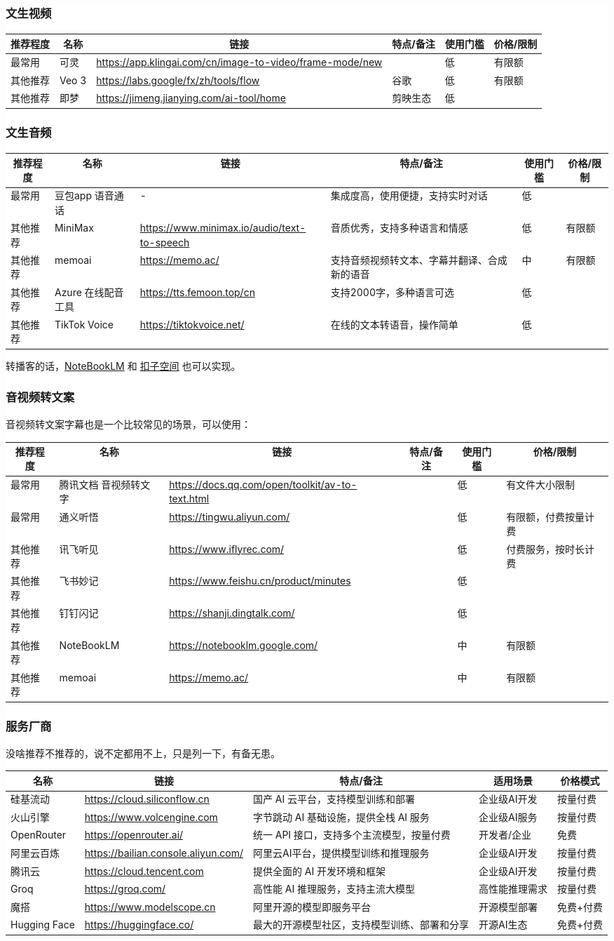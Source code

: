 ### 文生视频
| 推荐程度 | 名称  | 链接                                                     | 特点/备注 | 使用门槛 | 价格/限制 |
| -------- | ----- | -------------------------------------------------------- | --------- | -------- | --------- |
| 最常用   | 可灵  | https://app.klingai.com/cn/image-to-video/frame-mode/new |           | 低       | 有限额    |
| 其他推荐 | Veo 3 | https://labs.google/fx/zh/tools/flow                     | 谷歌      | 低       | 有限额    |
| 其他推荐 | 即梦  | https://jimeng.jianying.com/ai-tool/home                 | 剪映生态  | 低       |           |

### 文生音频
| 推荐程度 | 名称               | 链接                                        | 特点/备注                                    | 使用门槛 | 价格/限制 |
| -------- | ------------------ | ------------------------------------------- | -------------------------------------------- | -------- | --------- |
| 最常用   | 豆包app 语音通话   | -                                           | 集成度高，使用便捷，支持实时对话             | 低       |           |
| 其他推荐 | MiniMax            | https://www.minimax.io/audio/text-to-speech | 音质优秀，支持多种语言和情感                 | 低       | 有限额    |
| 其他推荐 | memoai             | https://memo.ac/                            | 支持音频视频转文本、字幕并翻译、合成新的语音 | 中       | 有限额    |
| 其他推荐 | Azure 在线配音工具 | https://tts.femoon.top/cn                   | 支持2000字，多种语言可选                     | 低       |           |
| 其他推荐 | TikTok Voice       | https://tiktokvoice.net/                    | 在线的文本转语音，操作简单                   | 低       |           |

转播客的话，[NoteBookLM](https://notebooklm.google.com/) 和 [扣子空间](https://space.coze.cn/) 也可以实现。

### 音视频转文案

音视频转文案字幕也是一个比较常见的场景，可以使用：

| 推荐程度 | 名称                  | 链接                                             | 特点/备注 | 使用门槛 | 价格/限制            |
| -------- | --------------------- | ------------------------------------------------ | --------- | -------- | -------------------- |
| 最常用   | 腾讯文档 音视频转文字 | https://docs.qq.com/open/toolkit/av-to-text.html |           | 低       | 有文件大小限制       |
| 最常用   | 通义听悟              | https://tingwu.aliyun.com/                       |           | 低       | 有限额，付费按量计费 |
| 其他推荐 | 讯飞听见              | https://www.iflyrec.com/                         |           | 低       | 付费服务，按时长计费 |
| 其他推荐 | 飞书妙记              | https://www.feishu.cn/product/minutes            |           | 低       |                      |
| 其他推荐 | 钉钉闪记              | https://shanji.dingtalk.com/                     |           | 低       |                      |
| 其他推荐 | NoteBookLM            | https://notebooklm.google.com/                   |           | 中       | 有限额               |
| 其他推荐 | memoai                | https://memo.ac/                                 |           | 中       | 有限额               |

### 服务厂商
没啥推荐不推荐的，说不定都用不上，只是列一下，有备无患。

| 名称         | 链接                                | 特点/备注                                    | 适用场景       | 价格模式  |
| ------------ | ----------------------------------- | -------------------------------------------- | -------------- | --------- |
| 硅基流动     | https://cloud.siliconflow.cn        | 国产 AI 云平台，支持模型训练和部署           | 企业级AI开发   | 按量付费  |
| 火山引擎     | https://www.volcengine.com          | 字节跳动 AI 基础设施，提供全栈 AI 服务       | 企业级AI服务   | 按量付费  |
| OpenRouter   | https://openrouter.ai/              | 统一 API 接口，支持多个主流模型，按量付费    | 开发者/企业    | 免费      |
| 阿里云百炼   | https://bailian.console.aliyun.com/ | 阿里云AI平台，提供模型训练和推理服务         | 企业级AI开发   | 按量付费  |
| 腾讯云       | https://cloud.tencent.com           | 提供全面的 AI 开发环境和框架                 | 企业级AI开发   | 按量付费  |
| Groq         | https://groq.com/                   | 高性能 AI 推理服务，支持主流大模型           | 高性能推理需求 | 按量付费  |
| 魔搭         | https://www.modelscope.cn           | 阿里开源的模型即服务平台                     | 开源模型部署   | 免费+付费 |
| Hugging Face | https://huggingface.co/             | 最大的开源模型社区，支持模型训练、部署和分享 | 开源AI生态     | 免费+付费 |

